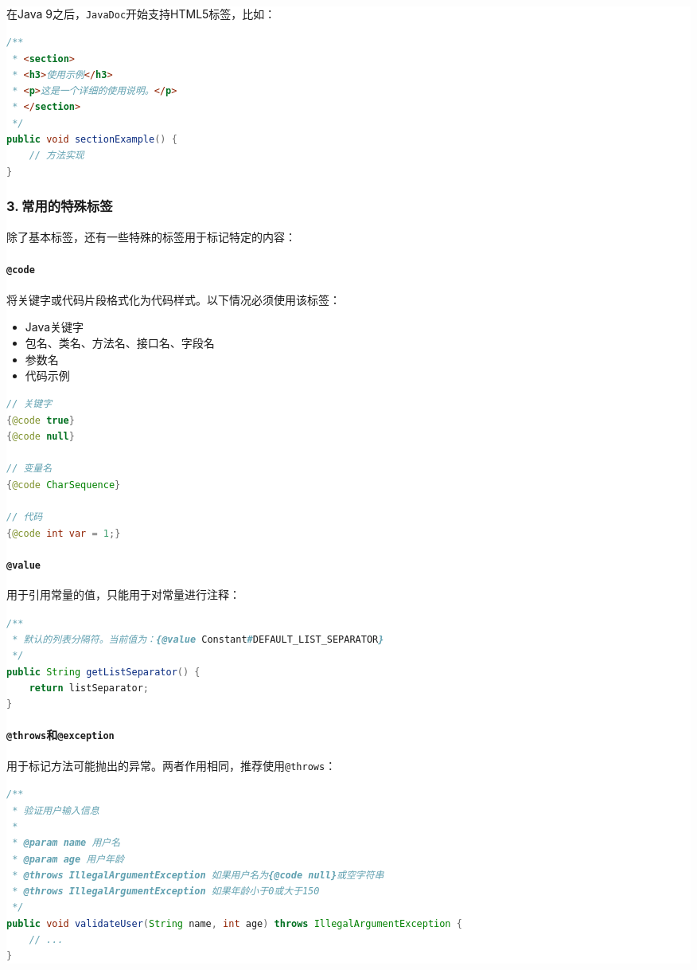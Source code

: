 在Java 9之后，`JavaDoc`开始支持HTML5标签，比如：

```java
/**
 * <section>
 * <h3>使用示例</h3>
 * <p>这是一个详细的使用说明。</p>
 * </section>
 */
public void sectionExample() {
    // 方法实现
}
```

### 3. 常用的特殊标签

除了基本标签，还有一些特殊的标签用于标记特定的内容：

#### `@code`
将关键字或代码片段格式化为代码样式。以下情况必须使用该标签：
- Java关键字
- 包名、类名、方法名、接口名、字段名
- 参数名
- 代码示例
```java
// 关键字
{@code true}
{@code null}

// 变量名
{@code CharSequence}

// 代码
{@code int var = 1;}
```

#### `@value`
用于引用常量的值，只能用于对常量进行注释：

```java
/**
 * 默认的列表分隔符。当前值为：{@value Constant#DEFAULT_LIST_SEPARATOR}
 */
public String getListSeparator() {
    return listSeparator;
}
```

#### `@throws`和`@exception`
用于标记方法可能抛出的异常。两者作用相同，推荐使用`@throws`：

```java
/**
 * 验证用户输入信息
 * 
 * @param name 用户名
 * @param age 用户年龄
 * @throws IllegalArgumentException 如果用户名为{@code null}或空字符串
 * @throws IllegalArgumentException 如果年龄小于0或大于150
 */
public void validateUser(String name, int age) throws IllegalArgumentException {
    // ...
}
```
